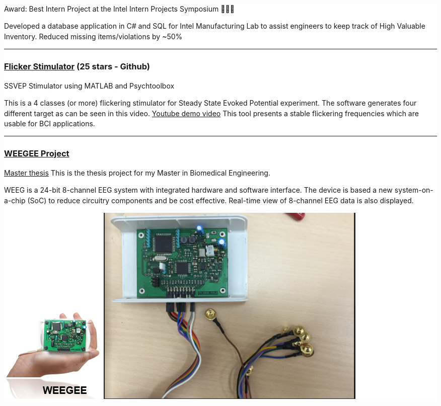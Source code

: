 Award: Best Intern Project at the Intel Intern Projects Symposium 🌟🌟🌟

Developed a database application in C# and SQL for Intel Manufacturing Lab to assist engineers to keep track of High Valuable Inventory. Reduced missing items/violations by ~50%

---

### [Flicker Stimulator](https://github.com/bobvo23/flicker_stimulator) (25 stars - Github)

SSVEP Stimulator using MATLAB and Psychtoolbox

This is a 4 classes (or more) flickering stimulator for Steady State Evoked Potential experiment. The software generates four different target as can be seen in this video. [Youtube demo video](https://www.youtube.com/watch?v=HriCj1_7jdI) This tool presents a stable flickering frequencies which are usable for BCI applications.

---

### [WEEGEE Project](https://github.com/bobvo23/WEEG_SigPro)

[Master thesis](pdf/master_thesis.pdf)
This is the thesis project for my Master in Biomedical Engineering.

WEEG is a 24-bit 8-channel EEG system with integrated hardware and software interface. The device is based a new system-on-a-chip (SoC) to reduce circuitry components and be cost effective. Real-time view of 8-channel EEG data is also displayed.

![images/Untitled%202.png](images/Untitled%202.png)
<img src="images/Untitled%203.png" alt="plant" width="500"/>
